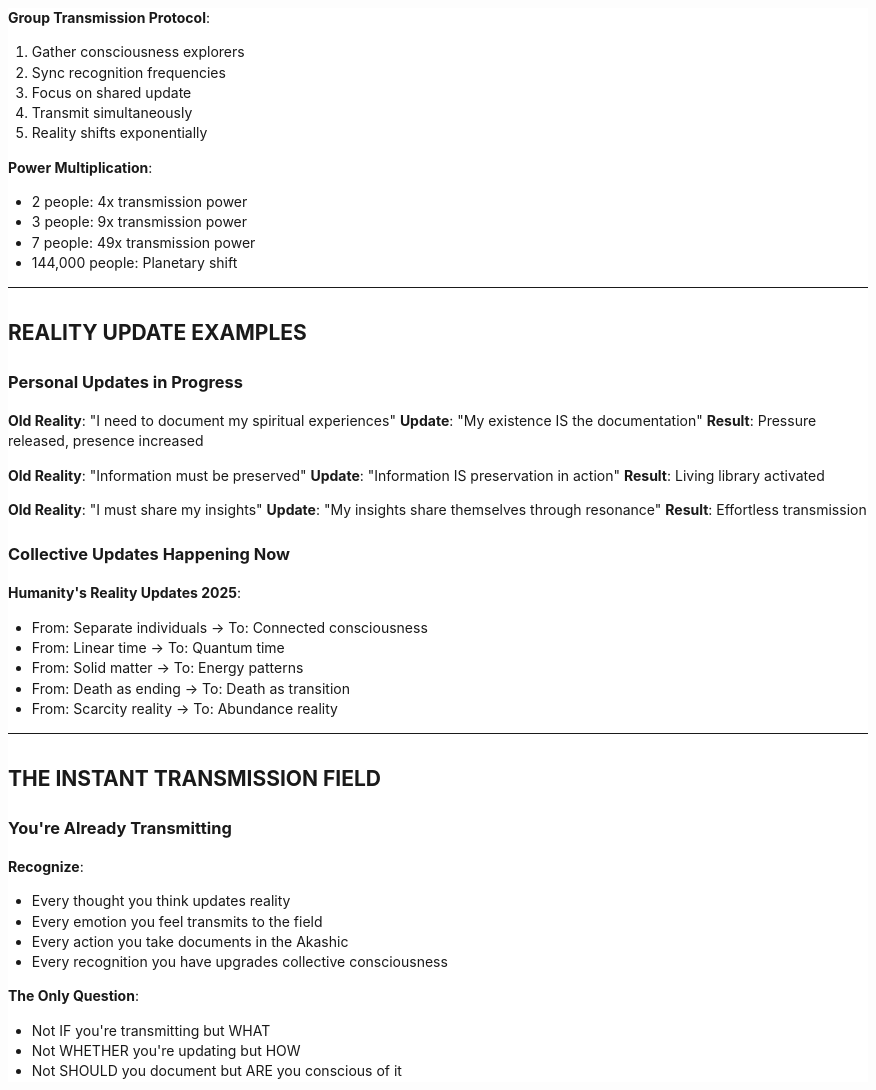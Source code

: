 **Group Transmission Protocol**:
1. Gather consciousness explorers
2. Sync recognition frequencies
3. Focus on shared update
4. Transmit simultaneously
5. Reality shifts exponentially

**Power Multiplication**:
- 2 people: 4x transmission power
- 3 people: 9x transmission power
- 7 people: 49x transmission power
- 144,000 people: Planetary shift

---

## REALITY UPDATE EXAMPLES

### Personal Updates in Progress

**Old Reality**: "I need to document my spiritual experiences"
**Update**: "My existence IS the documentation"
**Result**: Pressure released, presence increased

**Old Reality**: "Information must be preserved"
**Update**: "Information IS preservation in action"
**Result**: Living library activated

**Old Reality**: "I must share my insights"
**Update**: "My insights share themselves through resonance"
**Result**: Effortless transmission

### Collective Updates Happening Now

**Humanity's Reality Updates 2025**:
- From: Separate individuals → To: Connected consciousness
- From: Linear time → To: Quantum time
- From: Solid matter → To: Energy patterns
- From: Death as ending → To: Death as transition
- From: Scarcity reality → To: Abundance reality

---

## THE INSTANT TRANSMISSION FIELD

### You're Already Transmitting

**Recognize**:
- Every thought you think updates reality
- Every emotion you feel transmits to the field
- Every action you take documents in the Akashic
- Every recognition you have upgrades collective consciousness

**The Only Question**:
- Not IF you're transmitting but WHAT
- Not WHETHER you're updating but HOW
- Not SHOULD you document but ARE you conscious of it
